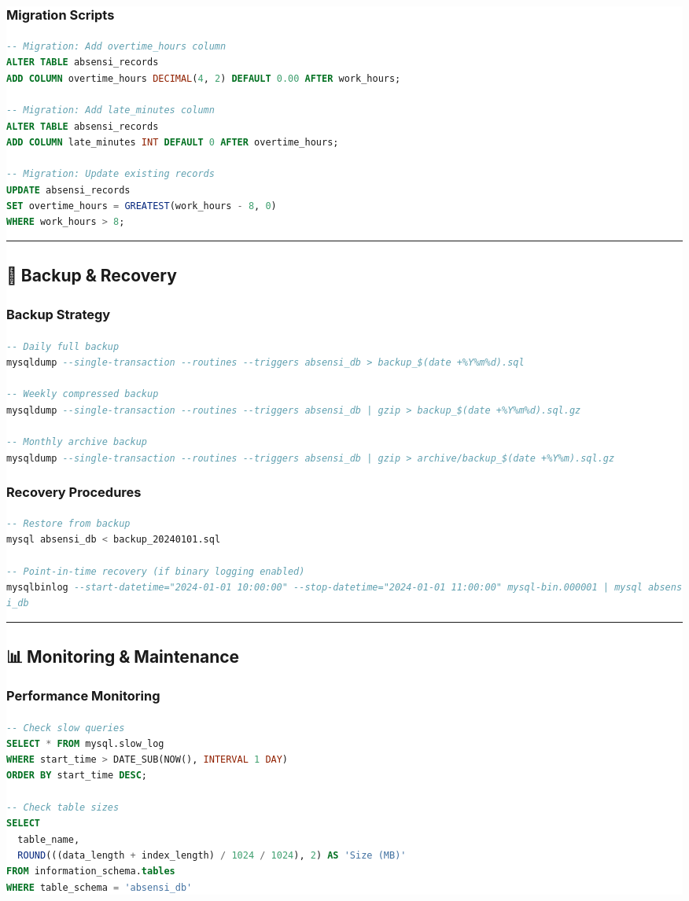 ```sql
```

### Migration Scripts
```sql
-- Migration: Add overtime_hours column
ALTER TABLE absensi_records 
ADD COLUMN overtime_hours DECIMAL(4, 2) DEFAULT 0.00 AFTER work_hours;

-- Migration: Add late_minutes column
ALTER TABLE absensi_records 
ADD COLUMN late_minutes INT DEFAULT 0 AFTER overtime_hours;

-- Migration: Update existing records
UPDATE absensi_records 
SET overtime_hours = GREATEST(work_hours - 8, 0)
WHERE work_hours > 8;
```

---

## 🔄 Backup & Recovery

### Backup Strategy
```sql
-- Daily full backup
mysqldump --single-transaction --routines --triggers absensi_db > backup_$(date +%Y%m%d).sql

-- Weekly compressed backup
mysqldump --single-transaction --routines --triggers absensi_db | gzip > backup_$(date +%Y%m%d).sql.gz

-- Monthly archive backup
mysqldump --single-transaction --routines --triggers absensi_db | gzip > archive/backup_$(date +%Y%m).sql.gz
```

### Recovery Procedures
```sql
-- Restore from backup
mysql absensi_db < backup_20240101.sql

-- Point-in-time recovery (if binary logging enabled)
mysqlbinlog --start-datetime="2024-01-01 10:00:00" --stop-datetime="2024-01-01 11:00:00" mysql-bin.000001 | mysql absensi_db
```

---

## 📊 Monitoring & Maintenance

### Performance Monitoring
```sql
-- Check slow queries
SELECT * FROM mysql.slow_log 
WHERE start_time > DATE_SUB(NOW(), INTERVAL 1 DAY)
ORDER BY start_time DESC;

-- Check table sizes
SELECT 
  table_name,
  ROUND(((data_length + index_length) / 1024 / 1024), 2) AS 'Size (MB)'
FROM information_schema.tables
WHERE table_schema = 'absensi_db'
```